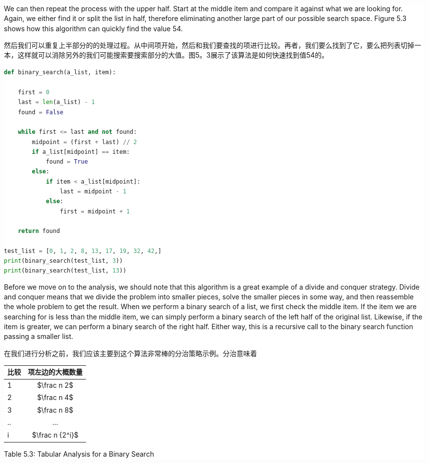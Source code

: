 We can then repeat the process with the upper half. Start at the middle item and compare it against what we are looking for. Again, we either find it or split the list in half, therefore eliminating another large part of our possible search space. Figure 5.3 shows how this algorithm can quickly find the value 54.  

然后我们可以重复上半部分的的处理过程。从中间项开始，然后和我们要查找的项进行比较。再者，我们要么找到了它，要么把列表切掉一本，这样就可以消除另外的我们可能搜索要搜索部分的大值。图5。3展示了该算法是如何快速找到值54的。  

```python
def binary_search(a_list, item):

    first = 0
    last = len(a_list) - 1
    found = False

    while first <= last and not found:
        midpoint = (first + last) // 2
        if a_list[midpoint] == item:
            found = True
        else:
            if item < a_list[midpoint]:
                last = midpoint - 1
            else:
                first = midpoint + 1
    
    return found

test_list = [0, 1, 2, 8, 13, 17, 19, 32, 42,]
print(binary_search(test_list, 3))
print(binary_search(test_list, 13))
```

Before we move on to the analysis, we should note that this algorithm is a great example of a divide and conquer strategy. Divide and conquer means that we divide the problem into smaller pieces, solve the smaller pieces in some way, and then reassemble the whole problem to get the result. When we perform a binary search of a list, we first check the middle item. If the item we are searching for is less than the middle item, we can simply perform a binary search of the left half of the original list. Likewise, if the item is greater, we can perform a binary search of the right half. Either way, this is a recursive call to the binary search function passing a smaller list.  

在我们进行分析之前，我们应该主要到这个算法非常棒的分治策略示例。分治意味着

|比较 |项左边的大概数量|
|:---|:------------:|
|1|$\frac n 2$|
|2|$\frac n 4$|
|3|$\frac n 8$|
|..|...|
|i|$\frac n {2^i}$|
Table 5.3: Tabular Analysis for a Binary Search  
